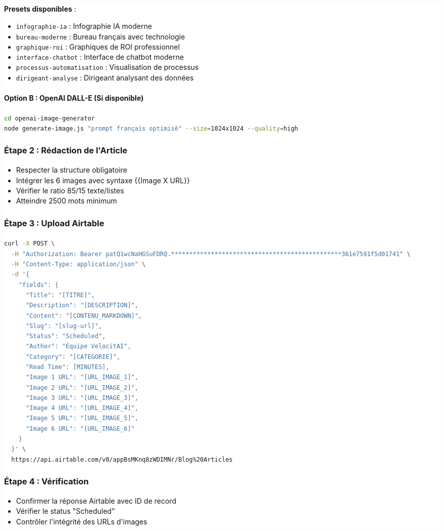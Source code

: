 **Presets disponibles** :
- `infographie-ia` : Infographie IA moderne
- `bureau-moderne` : Bureau français avec technologie
- `graphique-roi` : Graphiques de ROI professionnel
- `interface-chatbot` : Interface de chatbot moderne
- `processus-automatisation` : Visualisation de processus
- `dirigeant-analyse` : Dirigeant analysant des données

#### Option B : OpenAI DALL-E (Si disponible)
```bash
cd openai-image-generator
node generate-image.js "prompt français optimisé" --size=1024x1024 --quality=high
```

### Étape 2 : Rédaction de l'Article
- Respecter la structure obligatoire
- Intégrer les 6 images avec syntaxe {{Image X URL}}
- Vérifier le ratio 85/15 texte/listes
- Atteindre 2500 mots minimum

### Étape 3 : Upload Airtable
```bash
curl -X POST \
  -H "Authorization: Bearer patQ1wcNaHGSuFDRQ.***********************************************361e7591f5d01741" \
  -H "Content-Type: application/json" \
  -d '{
    "fields": {
      "Title": "[TITRE]",
      "Description": "[DESCRIPTION]",
      "Content": "[CONTENU_MARKDOWN]",
      "Slug": "[slug-url]",
      "Status": "Scheduled",
      "Author": "Équipe VelocitAI",
      "Category": "[CATEGORIE]",
      "Read Time": [MINUTES],
      "Image 1 URL": "[URL_IMAGE_1]",
      "Image 2 URL": "[URL_IMAGE_2]",
      "Image 3 URL": "[URL_IMAGE_3]",
      "Image 4 URL": "[URL_IMAGE_4]",
      "Image 5 URL": "[URL_IMAGE_5]",
      "Image 6 URL": "[URL_IMAGE_6]"
    }
  }' \
  https://api.airtable.com/v0/appBsMKnq8zWDIMNr/Blog%20Articles
```

### Étape 4 : Vérification
- Confirmer la réponse Airtable avec ID de record
- Vérifier le status "Scheduled"
- Contrôler l'intégrité des URLs d'images
